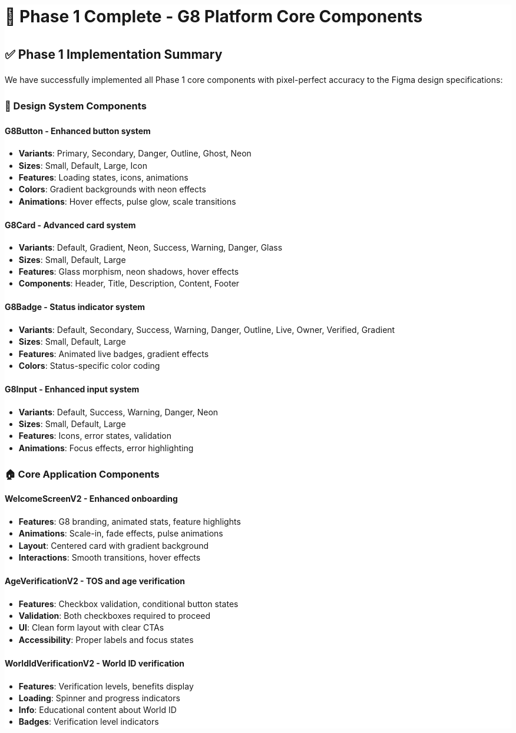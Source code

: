 # 🎉 Phase 1 Complete - G8 Platform Core Components

## ✅ **Phase 1 Implementation Summary**

We have successfully implemented all Phase 1 core components with pixel-perfect accuracy to the Figma design specifications:

### **🎨 Design System Components**

#### **G8Button** - Enhanced button system
- **Variants**: Primary, Secondary, Danger, Outline, Ghost, Neon
- **Sizes**: Small, Default, Large, Icon
- **Features**: Loading states, icons, animations
- **Colors**: Gradient backgrounds with neon effects
- **Animations**: Hover effects, pulse glow, scale transitions

#### **G8Card** - Advanced card system
- **Variants**: Default, Gradient, Neon, Success, Warning, Danger, Glass
- **Sizes**: Small, Default, Large
- **Features**: Glass morphism, neon shadows, hover effects
- **Components**: Header, Title, Description, Content, Footer

#### **G8Badge** - Status indicator system
- **Variants**: Default, Secondary, Success, Warning, Danger, Outline, Live, Owner, Verified, Gradient
- **Sizes**: Small, Default, Large
- **Features**: Animated live badges, gradient effects
- **Colors**: Status-specific color coding

#### **G8Input** - Enhanced input system
- **Variants**: Default, Success, Warning, Danger, Neon
- **Sizes**: Small, Default, Large
- **Features**: Icons, error states, validation
- **Animations**: Focus effects, error highlighting

### **🏠 Core Application Components**

#### **WelcomeScreenV2** - Enhanced onboarding
- **Features**: G8 branding, animated stats, feature highlights
- **Animations**: Scale-in, fade effects, pulse animations
- **Layout**: Centered card with gradient background
- **Interactions**: Smooth transitions, hover effects

#### **AgeVerificationV2** - TOS and age verification
- **Features**: Checkbox validation, conditional button states
- **Validation**: Both checkboxes required to proceed
- **UI**: Clean form layout with clear CTAs
- **Accessibility**: Proper labels and focus states

#### **WorldIdVerificationV2** - World ID verification
- **Features**: Verification levels, benefits display
- **Loading**: Spinner and progress indicators
- **Info**: Educational content about World ID
- **Badges**: Verification level indicators
